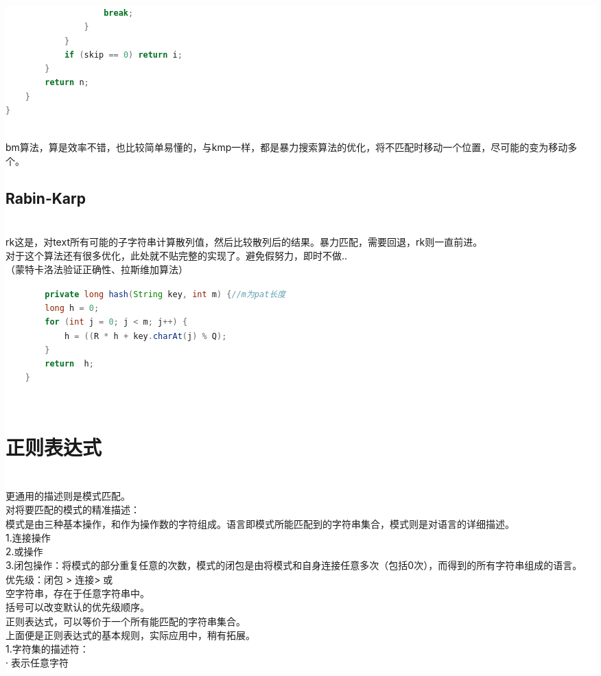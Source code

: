 ```java
                    break;
                }
            }
            if (skip == 0) return i;
        }
        return n;
    }
}
```

<br>
bm算法，算是效率不错，也比较简单易懂的，与kmp一样，都是暴力搜索算法的优化，将不匹配时移动一个位置，尽可能的变为移动多个。
<br>

## Rabin-Karp

<br>
rk这是，对text所有可能的子字符串计算散列值，然后比较散列后的结果。暴力匹配，需要回退，rk则一直前进。
<br>
对于这个算法还有很多优化，此处就不贴完整的实现了。避免假努力，即时不做..
<br>
（蒙特卡洛法验证正确性、拉斯维加算法）

```java
		private long hash(String key, int m) {//m为pat长度
        long h = 0;
        for (int j = 0; j < m; j++) {
            h = ((R * h + key.charAt(j) % Q);
        }
        return  h;
    }
```

<br>

# 正则表达式

<br>
更通用的描述则是模式匹配。
<br>
对将要匹配的模式的精准描述：
<br>
模式是由三种基本操作，和作为操作数的字符组成。语言即模式所能匹配到的字符串集合，模式则是对语言的详细描述。
<br>
1.连接操作
<br>
2.或操作
<br>
3.闭包操作：将模式的部分重复任意的次数，模式的闭包是由将模式和自身连接任意多次（包括0次），而得到的所有字符串组成的语言。
<br>
优先级：闭包 > 连接> 或
<br>
空字符串，存在于任意字符串中。
<br>
括号可以改变默认的优先级顺序。
<br>
正则表达式，可以等价于一个所有能匹配的字符串集合。
<br>
上面便是正则表达式的基本规则，实际应用中，稍有拓展。
<br>
1.字符集的描述符：
<br>
· 表示任意字符
<br>